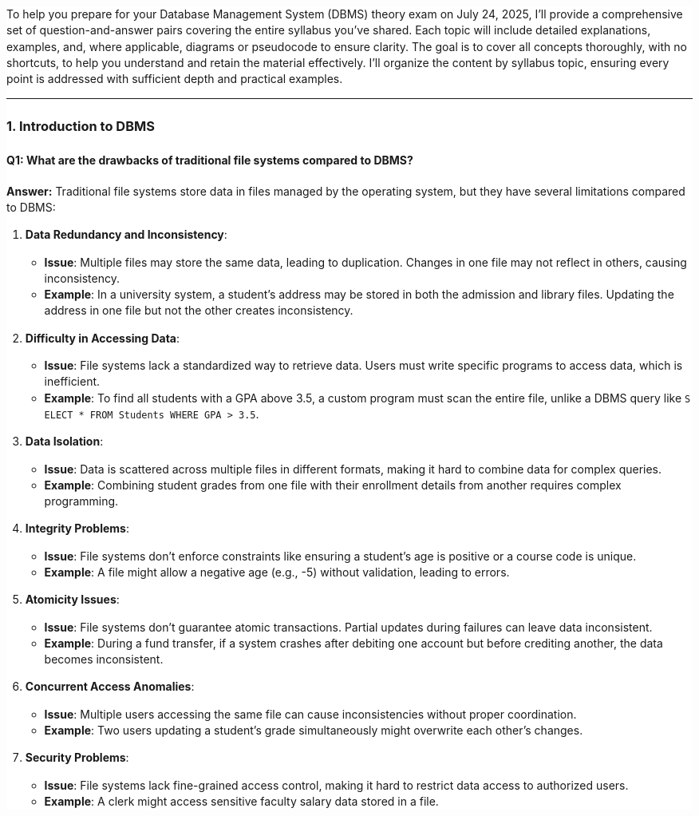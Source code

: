 To help you prepare for your Database Management System (DBMS) theory exam on July 24, 2025, I’ll provide a comprehensive set of question-and-answer pairs covering the entire syllabus you’ve shared. Each topic will include detailed explanations, examples, and, where applicable, diagrams or pseudocode to ensure clarity. The goal is to cover all concepts thoroughly, with no shortcuts, to help you understand and retain the material effectively. I’ll organize the content by syllabus topic, ensuring every point is addressed with sufficient depth and practical examples.

---

### **1. Introduction to DBMS**

#### **Q1: What are the drawbacks of traditional file systems compared to DBMS?**
**Answer:**
Traditional file systems store data in files managed by the operating system, but they have several limitations compared to DBMS:

1. **Data Redundancy and Inconsistency**:
   - **Issue**: Multiple files may store the same data, leading to duplication. Changes in one file may not reflect in others, causing inconsistency.
   - **Example**: In a university system, a student’s address may be stored in both the admission and library files. Updating the address in one file but not the other creates inconsistency.

2. **Difficulty in Accessing Data**:
   - **Issue**: File systems lack a standardized way to retrieve data. Users must write specific programs to access data, which is inefficient.
   - **Example**: To find all students with a GPA above 3.5, a custom program must scan the entire file, unlike a DBMS query like `SELECT * FROM Students WHERE GPA > 3.5`.

3. **Data Isolation**:
   - **Issue**: Data is scattered across multiple files in different formats, making it hard to combine data for complex queries.
   - **Example**: Combining student grades from one file with their enrollment details from another requires complex programming.

4. **Integrity Problems**:
   - **Issue**: File systems don’t enforce constraints like ensuring a student’s age is positive or a course code is unique.
   - **Example**: A file might allow a negative age (e.g., -5) without validation, leading to errors.

5. **Atomicity Issues**:
   - **Issue**: File systems don’t guarantee atomic transactions. Partial updates during failures can leave data inconsistent.
   - **Example**: During a fund transfer, if a system crashes after debiting one account but before crediting another, the data becomes inconsistent.

6. **Concurrent Access Anomalies**:
   - **Issue**: Multiple users accessing the same file can cause inconsistencies without proper coordination.
   - **Example**: Two users updating a student’s grade simultaneously might overwrite each other’s changes.

7. **Security Problems**:
   - **Issue**: File systems lack fine-grained access control, making it hard to restrict data access to authorized users.
   - **Example**: A clerk might access sensitive faculty salary data stored in a file.
